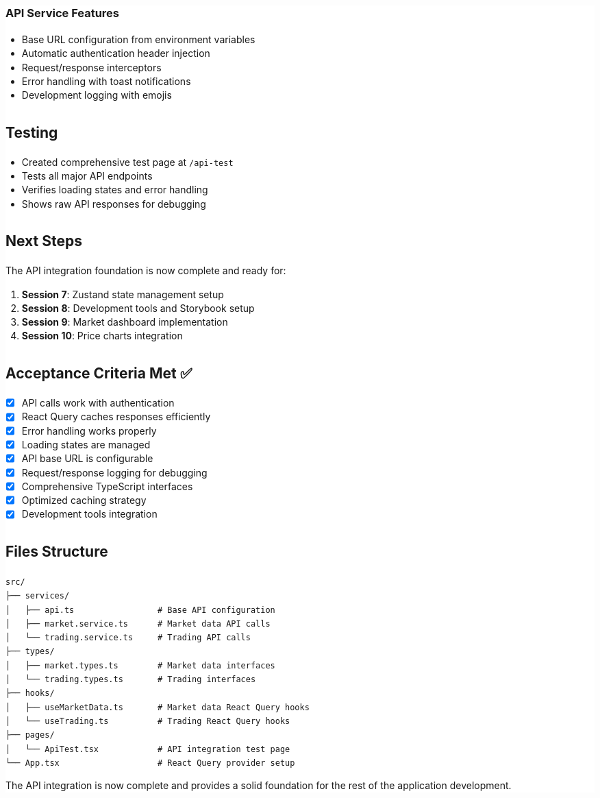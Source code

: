 ### API Service Features
- Base URL configuration from environment variables
- Automatic authentication header injection
- Request/response interceptors
- Error handling with toast notifications
- Development logging with emojis

## Testing
- Created comprehensive test page at `/api-test`
- Tests all major API endpoints
- Verifies loading states and error handling
- Shows raw API responses for debugging

## Next Steps
The API integration foundation is now complete and ready for:
1. **Session 7**: Zustand state management setup
2. **Session 8**: Development tools and Storybook setup
3. **Session 9**: Market dashboard implementation
4. **Session 10**: Price charts integration

## Acceptance Criteria Met ✅
- [x] API calls work with authentication
- [x] React Query caches responses efficiently
- [x] Error handling works properly
- [x] Loading states are managed
- [x] API base URL is configurable
- [x] Request/response logging for debugging
- [x] Comprehensive TypeScript interfaces
- [x] Optimized caching strategy
- [x] Development tools integration

## Files Structure
```
src/
├── services/
│   ├── api.ts                 # Base API configuration
│   ├── market.service.ts      # Market data API calls
│   └── trading.service.ts     # Trading API calls
├── types/
│   ├── market.types.ts        # Market data interfaces
│   └── trading.types.ts       # Trading interfaces
├── hooks/
│   ├── useMarketData.ts       # Market data React Query hooks
│   └── useTrading.ts          # Trading React Query hooks
├── pages/
│   └── ApiTest.tsx            # API integration test page
└── App.tsx                    # React Query provider setup
```

The API integration is now complete and provides a solid foundation for the rest of the application development. 